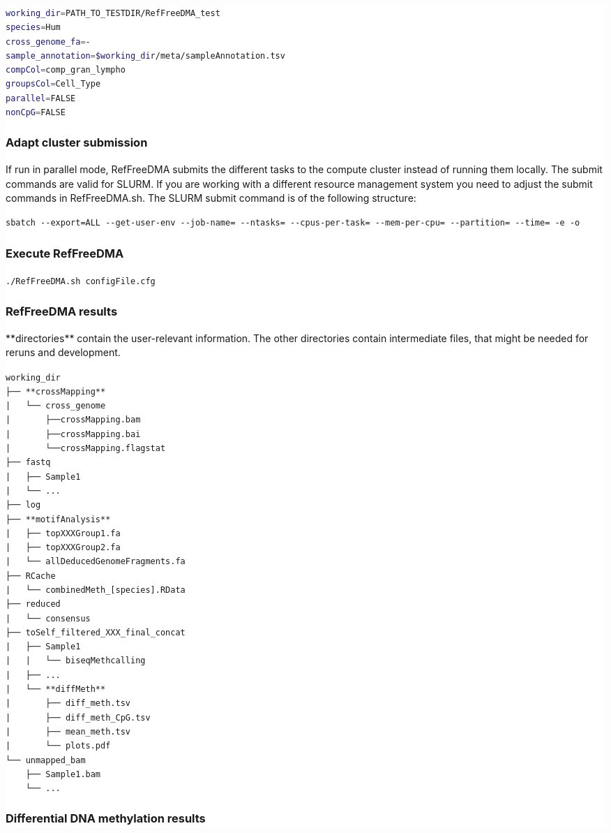 ```bash
working_dir=PATH_TO_TESTDIR/RefFreeDMA_test
species=Hum
cross_genome_fa=-
sample_annotation=$working_dir/meta/sampleAnnotation.tsv
compCol=comp_gran_lympho
groupsCol=Cell_Type
parallel=FALSE
nonCpG=FALSE
```

### Adapt cluster submission 
If run in parallel mode, RefFreeDMA submits the different tasks to the compute cluster instead of running them locally. The submit commands are valid for SLURM. If you are working with a different resource management system you need to adjust the submit commands in RefFreeDMA.sh.
The SLURM submit command is of the following structure:
```
sbatch --export=ALL --get-user-env --job-name= --ntasks= --cpus-per-task= --mem-per-cpu= --partition= --time= -e -o
```

### Execute RefFreeDMA
```
./RefFreeDMA.sh configFile.cfg

```

### RefFreeDMA results
\*\*directories\*\* contain the user-relevant information. The other directories contain intermediate files, that might be needed for reruns and development.
```
working_dir
├── **crossMapping**
|   └── cross_genome
|	    ├──crossMapping.bam
|	    ├──crossMapping.bai
|	    └──crossMapping.flagstat
├── fastq
|   ├── Sample1
|   └── ...
├── log
├── **motifAnalysis**
|   ├── topXXXGroup1.fa
|   ├── topXXXGroup2.fa
|   └── allDeducedGenomeFragments.fa
├── RCache
|   └── combinedMeth_[species].RData
├── reduced
|   └── consensus
├── toSelf_filtered_XXX_final_concat
|   ├── Sample1
|   |   └── biseqMethcalling
|   ├── ...
|   └── **diffMeth**
|	    ├── diff_meth.tsv
|	    ├── diff_meth_CpG.tsv
|	    ├── mean_meth.tsv
|	    └── plots.pdf
└── unmapped_bam 
    ├── Sample1.bam
    └── ...
```
### Differential DNA methylation results